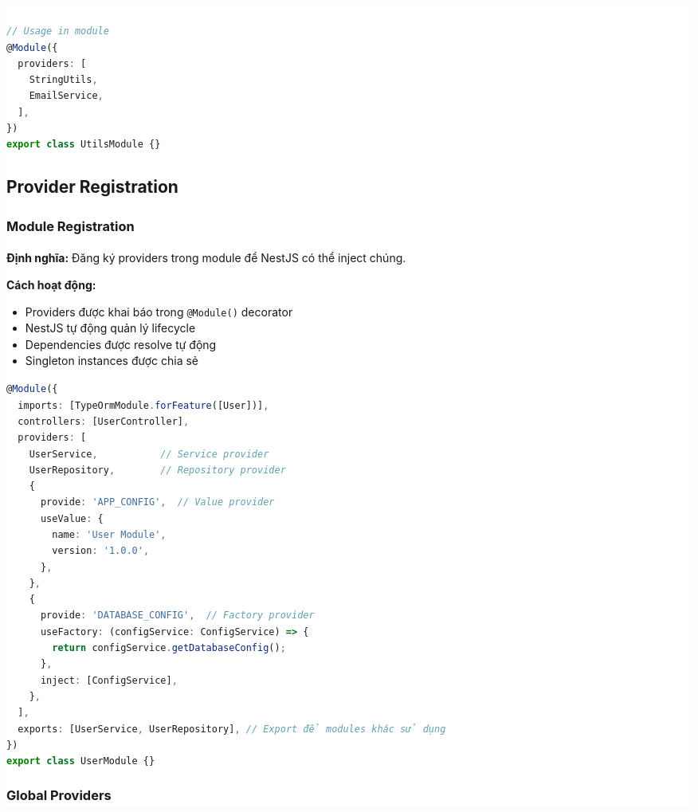 ```typescript title="Class Provider Examples"

// Usage in module
@Module({
  providers: [
    StringUtils,
    EmailService,
  ],
})
export class UtilsModule {}
```

## Provider Registration

### Module Registration

**Định nghĩa:** Đăng ký providers trong module để NestJS có thể inject chúng.

**Cách hoạt động:**
- Providers được khai báo trong `@Module()` decorator
- NestJS tự động quản lý lifecycle
- Dependencies được resolve tự động
- Singleton instances được chia sẻ

```typescript title="Module Registration Example"
@Module({
  imports: [TypeOrmModule.forFeature([User])],
  controllers: [UserController],
  providers: [
    UserService,           // Service provider
    UserRepository,        // Repository provider
    {
      provide: 'APP_CONFIG',  // Value provider
      useValue: {
        name: 'User Module',
        version: '1.0.0',
      },
    },
    {
      provide: 'DATABASE_CONFIG',  // Factory provider
      useFactory: (configService: ConfigService) => {
        return configService.getDatabaseConfig();
      },
      inject: [ConfigService],
    },
  ],
  exports: [UserService, UserRepository], // Export để modules khác sử dụng
})
export class UserModule {}
```

### Global Providers
